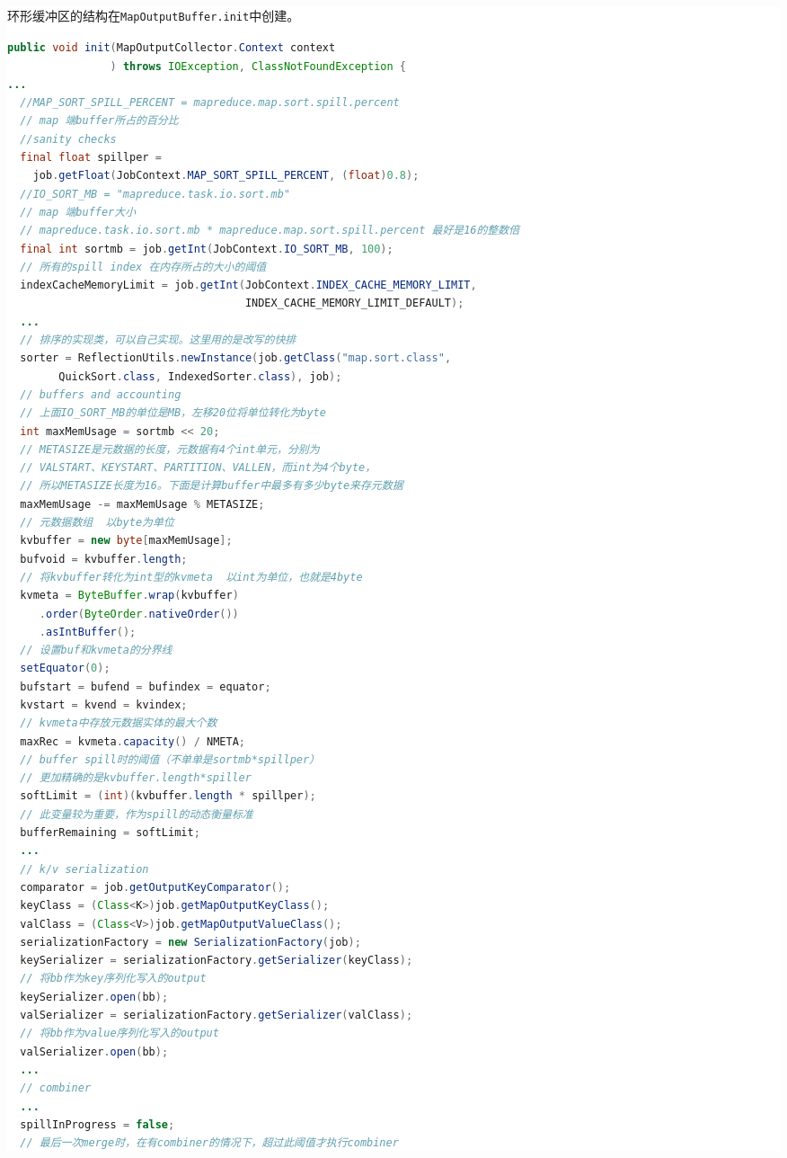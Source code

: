 环形缓冲区的结构在`MapOutputBuffer.init`中创建。

```java
public void init(MapOutputCollector.Context context
                ) throws IOException, ClassNotFoundException {
...
  //MAP_SORT_SPILL_PERCENT = mapreduce.map.sort.spill.percent
  // map 端buffer所占的百分比
  //sanity checks
  final float spillper =
    job.getFloat(JobContext.MAP_SORT_SPILL_PERCENT, (float)0.8);
  //IO_SORT_MB = "mapreduce.task.io.sort.mb"
  // map 端buffer大小
  // mapreduce.task.io.sort.mb * mapreduce.map.sort.spill.percent 最好是16的整数倍
  final int sortmb = job.getInt(JobContext.IO_SORT_MB, 100);
  // 所有的spill index 在内存所占的大小的阈值
  indexCacheMemoryLimit = job.getInt(JobContext.INDEX_CACHE_MEMORY_LIMIT,
                                     INDEX_CACHE_MEMORY_LIMIT_DEFAULT);
  ...
  // 排序的实现类，可以自己实现。这里用的是改写的快排
  sorter = ReflectionUtils.newInstance(job.getClass("map.sort.class",
        QuickSort.class, IndexedSorter.class), job);
  // buffers and accounting
  // 上面IO_SORT_MB的单位是MB，左移20位将单位转化为byte
  int maxMemUsage = sortmb << 20;
  // METASIZE是元数据的长度，元数据有4个int单元，分别为
  // VALSTART、KEYSTART、PARTITION、VALLEN，而int为4个byte，
  // 所以METASIZE长度为16。下面是计算buffer中最多有多少byte来存元数据
  maxMemUsage -= maxMemUsage % METASIZE;
  // 元数据数组  以byte为单位
  kvbuffer = new byte[maxMemUsage];
  bufvoid = kvbuffer.length;
  // 将kvbuffer转化为int型的kvmeta  以int为单位，也就是4byte
  kvmeta = ByteBuffer.wrap(kvbuffer)
     .order(ByteOrder.nativeOrder())
     .asIntBuffer();
  // 设置buf和kvmeta的分界线
  setEquator(0);
  bufstart = bufend = bufindex = equator;
  kvstart = kvend = kvindex;
  // kvmeta中存放元数据实体的最大个数
  maxRec = kvmeta.capacity() / NMETA;
  // buffer spill时的阈值（不单单是sortmb*spillper）
  // 更加精确的是kvbuffer.length*spiller
  softLimit = (int)(kvbuffer.length * spillper);
  // 此变量较为重要，作为spill的动态衡量标准
  bufferRemaining = softLimit;
  ...
  // k/v serialization
  comparator = job.getOutputKeyComparator();
  keyClass = (Class<K>)job.getMapOutputKeyClass();
  valClass = (Class<V>)job.getMapOutputValueClass();
  serializationFactory = new SerializationFactory(job);
  keySerializer = serializationFactory.getSerializer(keyClass);
  // 将bb作为key序列化写入的output
  keySerializer.open(bb);
  valSerializer = serializationFactory.getSerializer(valClass);
  // 将bb作为value序列化写入的output
  valSerializer.open(bb);
  ...
  // combiner
  ...
  spillInProgress = false;
  // 最后一次merge时，在有combiner的情况下，超过此阈值才执行combiner
```